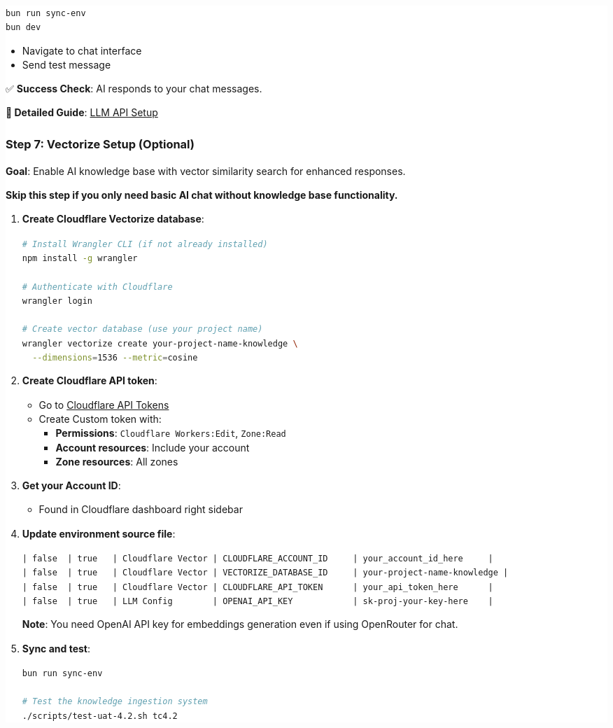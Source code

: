    ```bash
   bun run sync-env
   bun dev
   ```

   - Navigate to chat interface
   - Send test message

✅ **Success Check**: AI responds to your chat messages.

**📖 Detailed Guide**: [LLM API Setup](./technical-guides/llm-api-setup.md)

### Step 7: Vectorize Setup (Optional)

**Goal**: Enable AI knowledge base with vector similarity search for enhanced responses.

**Skip this step if you only need basic AI chat without knowledge base functionality.**

1. **Create Cloudflare Vectorize database**:

   ```bash
   # Install Wrangler CLI (if not already installed)
   npm install -g wrangler

   # Authenticate with Cloudflare
   wrangler login

   # Create vector database (use your project name)
   wrangler vectorize create your-project-name-knowledge \
     --dimensions=1536 --metric=cosine
   ```

2. **Create Cloudflare API token**:
   - Go to [Cloudflare API Tokens](https://dash.cloudflare.com/profile/api-tokens)
   - Create Custom token with:
     - **Permissions**: `Cloudflare Workers:Edit`, `Zone:Read`
     - **Account resources**: Include your account
     - **Zone resources**: All zones

3. **Get your Account ID**:
   - Found in Cloudflare dashboard right sidebar

4. **Update environment source file**:

   ```
   | false  | true   | Cloudflare Vector | CLOUDFLARE_ACCOUNT_ID     | your_account_id_here     |
   | false  | true   | Cloudflare Vector | VECTORIZE_DATABASE_ID     | your-project-name-knowledge |
   | false  | true   | Cloudflare Vector | CLOUDFLARE_API_TOKEN      | your_api_token_here      |
   | false  | true   | LLM Config        | OPENAI_API_KEY            | sk-proj-your-key-here    |
   ```

   **Note**: You need OpenAI API key for embeddings generation even if using OpenRouter for chat.

5. **Sync and test**:

   ```bash
   bun run sync-env

   # Test the knowledge ingestion system
   ./scripts/test-uat-4.2.sh tc4.2
   ```
